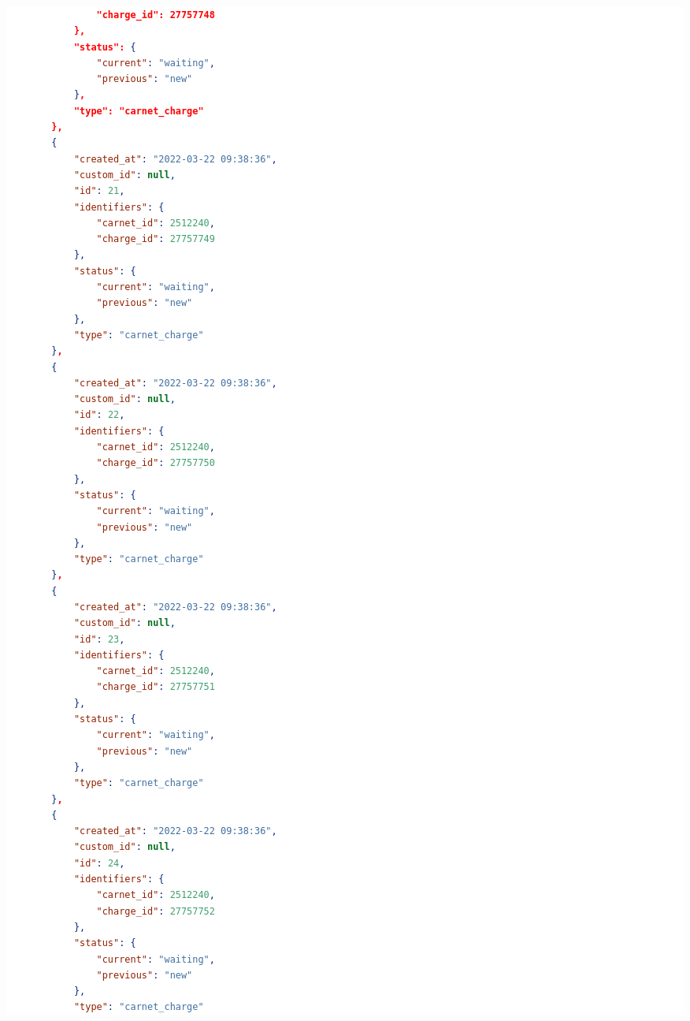 ```json
                "charge_id": 27757748
            },
            "status": {
                "current": "waiting",
                "previous": "new"
            },
            "type": "carnet_charge"
        },
        {
            "created_at": "2022-03-22 09:38:36",
            "custom_id": null,
            "id": 21,
            "identifiers": {
                "carnet_id": 2512240,
                "charge_id": 27757749
            },
            "status": {
                "current": "waiting",
                "previous": "new"
            },
            "type": "carnet_charge"
        },
        {
            "created_at": "2022-03-22 09:38:36",
            "custom_id": null,
            "id": 22,
            "identifiers": {
                "carnet_id": 2512240,
                "charge_id": 27757750
            },
            "status": {
                "current": "waiting",
                "previous": "new"
            },
            "type": "carnet_charge"
        },
        {
            "created_at": "2022-03-22 09:38:36",
            "custom_id": null,
            "id": 23,
            "identifiers": {
                "carnet_id": 2512240,
                "charge_id": 27757751
            },
            "status": {
                "current": "waiting",
                "previous": "new"
            },
            "type": "carnet_charge"
        },
        {
            "created_at": "2022-03-22 09:38:36",
            "custom_id": null,
            "id": 24,
            "identifiers": {
                "carnet_id": 2512240,
                "charge_id": 27757752
            },
            "status": {
                "current": "waiting",
                "previous": "new"
            },
            "type": "carnet_charge"
```